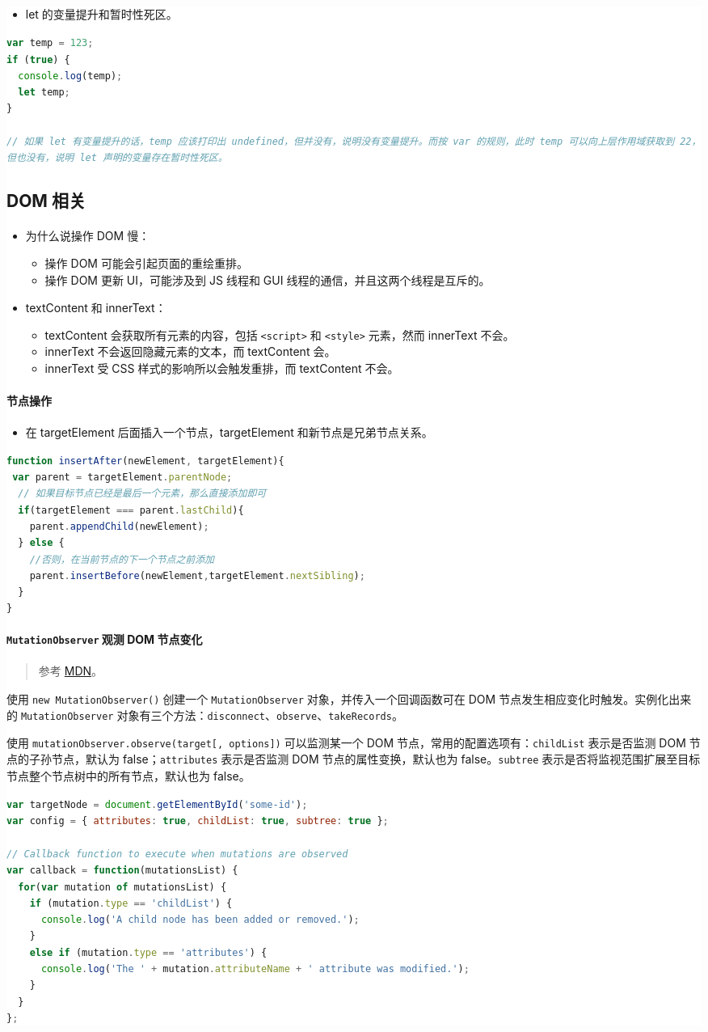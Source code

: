 - let 的变量提升和暂时性死区。

```js
var temp = 123;
if (true) {
  console.log(temp);
  let temp;
}

// 如果 let 有变量提升的话，temp 应该打印出 undefined，但并没有，说明没有变量提升。而按 var 的规则，此时 temp 可以向上层作用域获取到 22，但也没有，说明 let 声明的变量存在暂时性死区。
```

## DOM 相关

- 为什么说操作 DOM 慢：
  - 操作 DOM 可能会引起页面的重绘重排。
  - 操作 DOM 更新 UI，可能涉及到 JS 线程和 GUI 线程的通信，并且这两个线程是互斥的。

- textContent 和 innerText：
  - textContent 会获取所有元素的内容，包括 `<script>` 和 `<style>` 元素，然而 innerText 不会。
  - innerText 不会返回隐藏元素的文本，而 textContent 会。
  - innerText 受 CSS 样式的影响所以会触发重排，而 textContent 不会。

#### 节点操作

- 在 targetElement 后面插入一个节点，targetElement 和新节点是兄弟节点关系。

```js
function insertAfter(newElement, targetElement){
 var parent = targetElement.parentNode;
  // 如果目标节点已经是最后一个元素，那么直接添加即可
  if(targetElement === parent.lastChild){
    parent.appendChild(newElement);
  } else {
    //否则，在当前节点的下一个节点之前添加
    parent.insertBefore(newElement,targetElement.nextSibling);
  }
}
```


#### `MutationObserver` 观测 DOM 节点变化

> 参考 [MDN](https://developer.mozilla.org/zh-CN/docs/Web/API/MutationObserver)。

使用 `new MutationObserver()` 创建一个 `MutationObserver` 对象，并传入一个回调函数可在 DOM 节点发生相应变化时触发。实例化出来的 `MutationObserver` 对象有三个方法：`disconnect`、`observe`、`takeRecords`。

使用 `mutationObserver.observe(target[, options])` 可以监测某一个 DOM 节点，常用的配置选项有：`childList` 表示是否监测 DOM 节点的子孙节点，默认为 false；`attributes` 表示是否监测 DOM 节点的属性变换，默认也为 false。`subtree` 表示是否将监视范围扩展至目标节点整个节点树中的所有节点，默认也为 false。

```js
var targetNode = document.getElementById('some-id');
var config = { attributes: true, childList: true, subtree: true };

// Callback function to execute when mutations are observed
var callback = function(mutationsList) {
  for(var mutation of mutationsList) {
    if (mutation.type == 'childList') {
      console.log('A child node has been added or removed.');
    }
    else if (mutation.type == 'attributes') {
      console.log('The ' + mutation.attributeName + ' attribute was modified.');
    }
  }
};
```